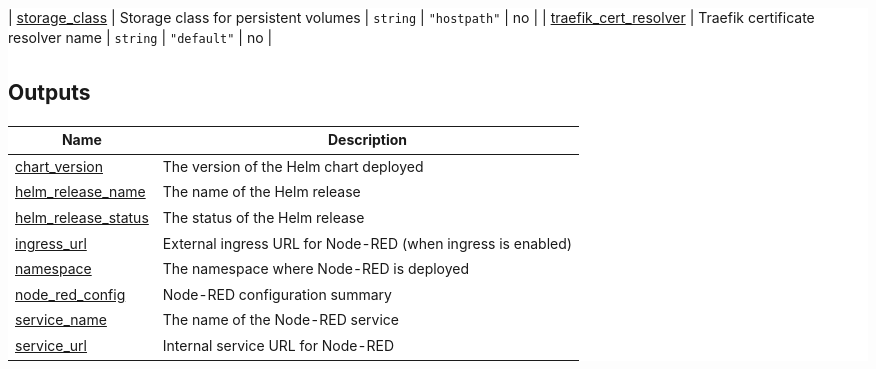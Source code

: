 | <a name="input_storage_class"></a> [storage\_class](#input\_storage\_class) | Storage class for persistent volumes | `string` | `"hostpath"` | no |
| <a name="input_traefik_cert_resolver"></a> [traefik\_cert\_resolver](#input\_traefik\_cert\_resolver) | Traefik certificate resolver name | `string` | `"default"` | no |

## Outputs

| Name | Description |
|------|-------------|
| <a name="output_chart_version"></a> [chart\_version](#output\_chart\_version) | The version of the Helm chart deployed |
| <a name="output_helm_release_name"></a> [helm\_release\_name](#output\_helm\_release\_name) | The name of the Helm release |
| <a name="output_helm_release_status"></a> [helm\_release\_status](#output\_helm\_release\_status) | The status of the Helm release |
| <a name="output_ingress_url"></a> [ingress\_url](#output\_ingress\_url) | External ingress URL for Node-RED (when ingress is enabled) |
| <a name="output_namespace"></a> [namespace](#output\_namespace) | The namespace where Node-RED is deployed |
| <a name="output_node_red_config"></a> [node\_red\_config](#output\_node\_red\_config) | Node-RED configuration summary |
| <a name="output_service_name"></a> [service\_name](#output\_service\_name) | The name of the Node-RED service |
| <a name="output_service_url"></a> [service\_url](#output\_service\_url) | Internal service URL for Node-RED |


